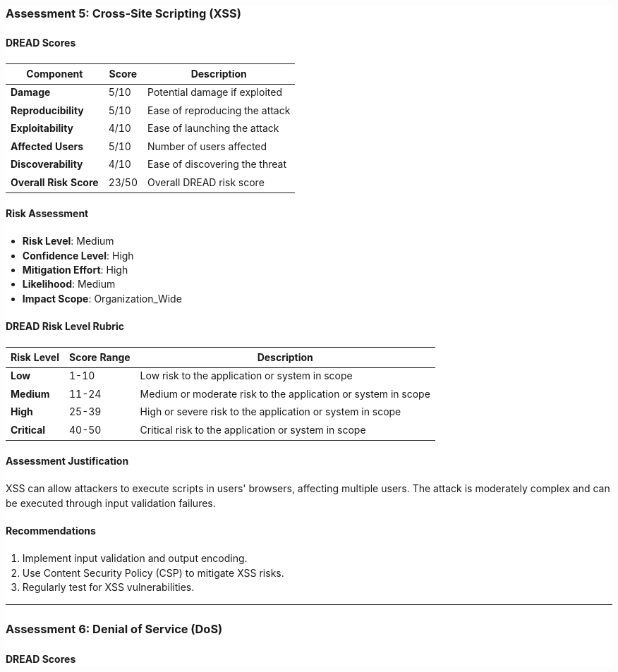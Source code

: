 
### Assessment 5: Cross-Site Scripting (XSS)

#### DREAD Scores

| Component | Score | Description |
|-----------|-------|-------------|
| **Damage** | 5/10 | Potential damage if exploited |
| **Reproducibility** | 5/10 | Ease of reproducing the attack |
| **Exploitability** | 4/10 | Ease of launching the attack |
| **Affected Users** | 5/10 | Number of users affected |
| **Discoverability** | 4/10 | Ease of discovering the threat |
| **Overall Risk Score** | 23/50 | Overall DREAD risk score |

#### Risk Assessment

- **Risk Level**: Medium
- **Confidence Level**: High
- **Mitigation Effort**: High
- **Likelihood**: Medium
- **Impact Scope**: Organization_Wide

#### DREAD Risk Level Rubric

| Risk Level | Score Range | Description |
|------------|-------------|-------------|
| **Low** | 1-10 | Low risk to the application or system in scope |
| **Medium** | 11-24 | Medium or moderate risk to the application or system in scope |
| **High** | 25-39 | High or severe risk to the application or system in scope |
| **Critical** | 40-50 | Critical risk to the application or system in scope |

#### Assessment Justification

XSS can allow attackers to execute scripts in users' browsers, affecting multiple users. The attack is moderately complex and can be executed through input validation failures.

#### Recommendations

1. Implement input validation and output encoding.
2. Use Content Security Policy (CSP) to mitigate XSS risks.
3. Regularly test for XSS vulnerabilities.

---

### Assessment 6: Denial of Service (DoS)

#### DREAD Scores
